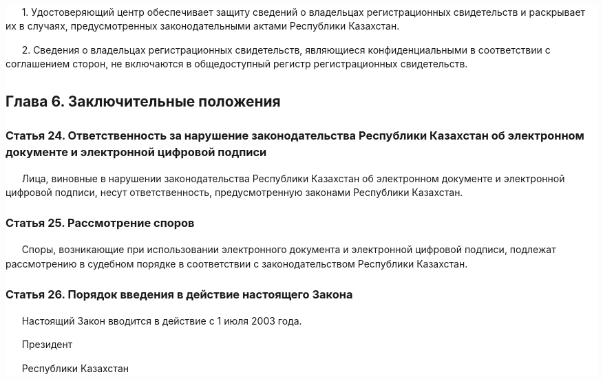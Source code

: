       1. Удостоверяющий центр обеспечивает защиту сведений о владельцах регистрационных свидетельств и раскрывает их в случаях, предусмотренных законодательными актами Республики Казахстан.

      2. Сведения о владельцах регистрационных свидетельств, являющиеся конфиденциальными в соответствии с соглашением сторон, не включаются в общедоступный регистр регистрационных свидетельств.

## Глава 6. Заключительные положения

### Статья 24. Ответственность за нарушение законодательства Республики Казахстан об электронном документе и электронной цифровой подписи

      Лица, виновные в нарушении законодательства Республики Казахстан об электронном документе и электронной цифровой подписи, несут ответственность, предусмотренную законами Республики Казахстан.

### Статья 25. Рассмотрение споров

      Споры, возникающие при использовании электронного документа и электронной цифровой подписи, подлежат рассмотрению в судебном порядке в соответствии с законодательством Республики Казахстан.

### Статья 26. Порядок введения в действие настоящего Закона

      Настоящий Закон вводится в действие с 1 июля 2003 года.

      Президент

      Республики Казахстан

